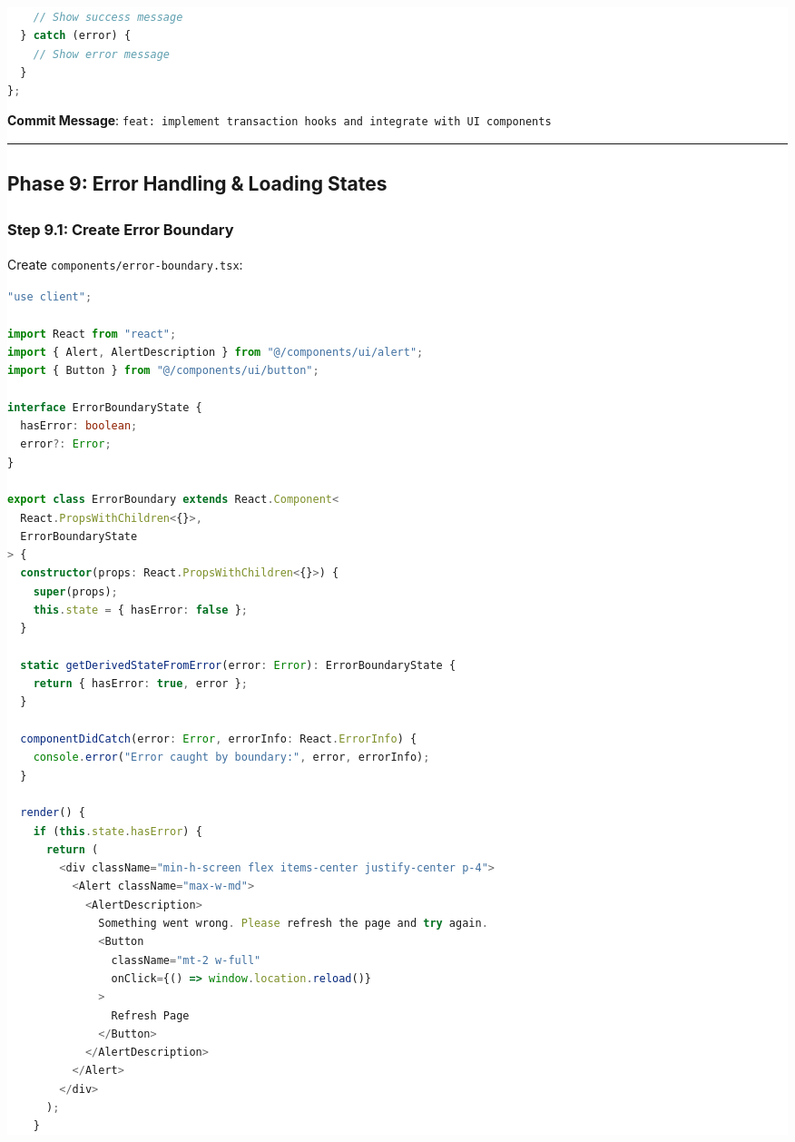 ```typescript
    // Show success message
  } catch (error) {
    // Show error message
  }
};
```

**Commit Message**: `feat: implement transaction hooks and integrate with UI components`

---

## Phase 9: Error Handling & Loading States

### Step 9.1: Create Error Boundary

Create `components/error-boundary.tsx`:

```typescript
"use client";

import React from "react";
import { Alert, AlertDescription } from "@/components/ui/alert";
import { Button } from "@/components/ui/button";

interface ErrorBoundaryState {
  hasError: boolean;
  error?: Error;
}

export class ErrorBoundary extends React.Component<
  React.PropsWithChildren<{}>,
  ErrorBoundaryState
> {
  constructor(props: React.PropsWithChildren<{}>) {
    super(props);
    this.state = { hasError: false };
  }

  static getDerivedStateFromError(error: Error): ErrorBoundaryState {
    return { hasError: true, error };
  }

  componentDidCatch(error: Error, errorInfo: React.ErrorInfo) {
    console.error("Error caught by boundary:", error, errorInfo);
  }

  render() {
    if (this.state.hasError) {
      return (
        <div className="min-h-screen flex items-center justify-center p-4">
          <Alert className="max-w-md">
            <AlertDescription>
              Something went wrong. Please refresh the page and try again.
              <Button
                className="mt-2 w-full"
                onClick={() => window.location.reload()}
              >
                Refresh Page
              </Button>
            </AlertDescription>
          </Alert>
        </div>
      );
    }
```
